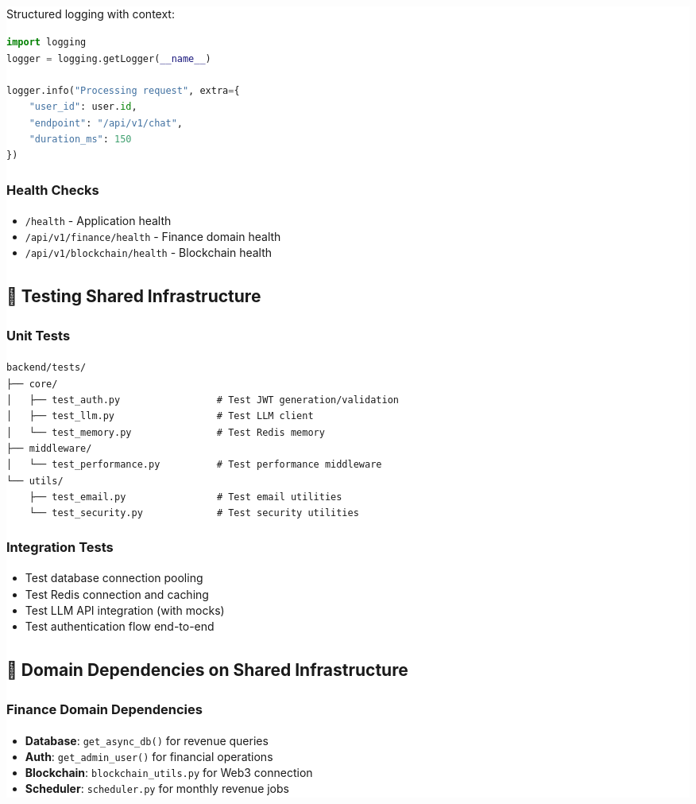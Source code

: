 Structured logging with context:

```python
import logging
logger = logging.getLogger(__name__)

logger.info("Processing request", extra={
    "user_id": user.id,
    "endpoint": "/api/v1/chat",
    "duration_ms": 150
})
```

### Health Checks

- `/health` - Application health
- `/api/v1/finance/health` - Finance domain health
- `/api/v1/blockchain/health` - Blockchain health

## 🧪 Testing Shared Infrastructure

### Unit Tests

```
backend/tests/
├── core/
│   ├── test_auth.py                 # Test JWT generation/validation
│   ├── test_llm.py                  # Test LLM client
│   └── test_memory.py               # Test Redis memory
├── middleware/
│   └── test_performance.py          # Test performance middleware
└── utils/
    ├── test_email.py                # Test email utilities
    └── test_security.py             # Test security utilities
```

### Integration Tests

- Test database connection pooling
- Test Redis connection and caching
- Test LLM API integration (with mocks)
- Test authentication flow end-to-end

## 🔄 Domain Dependencies on Shared Infrastructure

### Finance Domain Dependencies

- **Database**: `get_async_db()` for revenue queries
- **Auth**: `get_admin_user()` for financial operations
- **Blockchain**: `blockchain_utils.py` for Web3 connection
- **Scheduler**: `scheduler.py` for monthly revenue jobs
